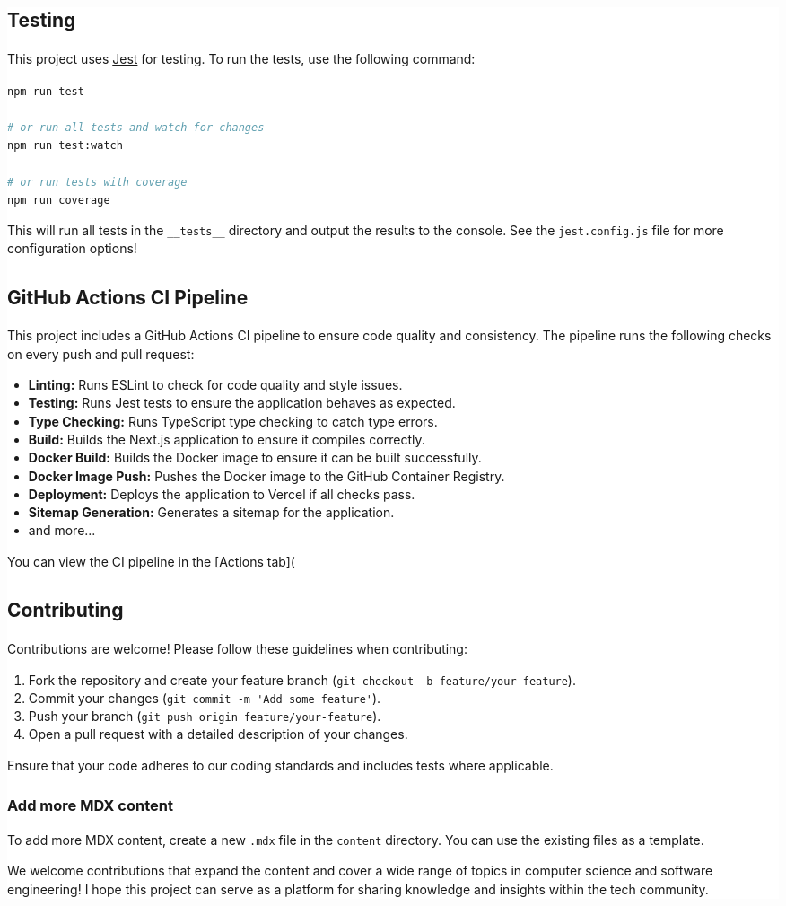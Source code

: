 ## Testing

This project uses [Jest](https://jestjs.io/) for testing. To run the tests, use the following command:

```bash
npm run test

# or run all tests and watch for changes
npm run test:watch

# or run tests with coverage
npm run coverage
```

This will run all tests in the `__tests__` directory and output the results to the console. See the `jest.config.js` file for more configuration options!

## GitHub Actions CI Pipeline

This project includes a GitHub Actions CI pipeline to ensure code quality and consistency. The pipeline runs the following checks on every push and pull request:

- **Linting:** Runs ESLint to check for code quality and style issues.
- **Testing:** Runs Jest tests to ensure the application behaves as expected.
- **Type Checking:** Runs TypeScript type checking to catch type errors.
- **Build:** Builds the Next.js application to ensure it compiles correctly.
- **Docker Build:** Builds the Docker image to ensure it can be built successfully.
- **Docker Image Push:** Pushes the Docker image to the GitHub Container Registry.
- **Deployment:** Deploys the application to Vercel if all checks pass.
- **Sitemap Generation:** Generates a sitemap for the application.
- and more...

You can view the CI pipeline in the [Actions tab](

## Contributing

Contributions are welcome! Please follow these guidelines when contributing:

1. Fork the repository and create your feature branch (`git checkout -b feature/your-feature`).
2. Commit your changes (`git commit -m 'Add some feature'`).
3. Push your branch (`git push origin feature/your-feature`).
4. Open a pull request with a detailed description of your changes.

Ensure that your code adheres to our coding standards and includes tests where applicable.

### Add more MDX content

To add more MDX content, create a new `.mdx` file in the `content` directory. You can use the existing files as a template.

We welcome contributions that expand the content and cover a wide range of topics in computer science and software engineering! I hope this project can serve as a platform for sharing knowledge and insights within the tech community.
